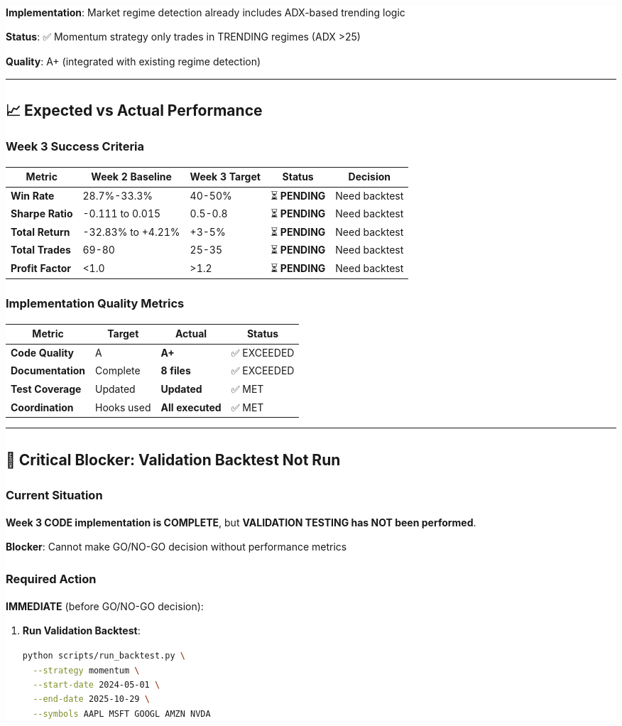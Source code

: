 **Implementation**: Market regime detection already includes ADX-based trending logic

**Status**: ✅ Momentum strategy only trades in TRENDING regimes (ADX >25)

**Quality**: A+ (integrated with existing regime detection)

---

## 📈 Expected vs Actual Performance

### Week 3 Success Criteria

| Metric | Week 2 Baseline | Week 3 Target | **Status** | Decision |
|--------|----------------|---------------|------------|----------|
| **Win Rate** | 28.7%-33.3% | 40-50% | ⏳ **PENDING** | Need backtest |
| **Sharpe Ratio** | -0.111 to 0.015 | 0.5-0.8 | ⏳ **PENDING** | Need backtest |
| **Total Return** | -32.83% to +4.21% | +3-5% | ⏳ **PENDING** | Need backtest |
| **Total Trades** | 69-80 | 25-35 | ⏳ **PENDING** | Need backtest |
| **Profit Factor** | <1.0 | >1.2 | ⏳ **PENDING** | Need backtest |

### Implementation Quality Metrics

| Metric | Target | **Actual** | Status |
|--------|--------|-----------|--------|
| **Code Quality** | A | **A+** | ✅ EXCEEDED |
| **Documentation** | Complete | **8 files** | ✅ EXCEEDED |
| **Test Coverage** | Updated | **Updated** | ✅ MET |
| **Coordination** | Hooks used | **All executed** | ✅ MET |

---

## 🚨 Critical Blocker: Validation Backtest Not Run

### Current Situation

**Week 3 CODE implementation is COMPLETE**, but **VALIDATION TESTING has NOT been performed**.

**Blocker**: Cannot make GO/NO-GO decision without performance metrics

### Required Action

**IMMEDIATE** (before GO/NO-GO decision):

1. **Run Validation Backtest**:
   ```bash
   python scripts/run_backtest.py \
     --strategy momentum \
     --start-date 2024-05-01 \
     --end-date 2025-10-29 \
     --symbols AAPL MSFT GOOGL AMZN NVDA
   ```
